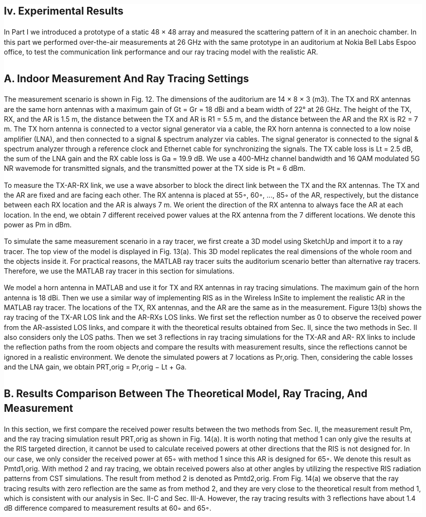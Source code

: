 ## Iv. Experimental Results

In Part I we introduced a prototype of a static 48 × 48
array and measured the scattering pattern of it in an anechoic chamber. In this part we performed over-the-air measurements at 26 GHz with the same prototype in an auditorium at Nokia Bell Labs Espoo office, to test the communication link performance and our ray tracing model with the realistic AR.

## A. Indoor Measurement And Ray Tracing Settings

The measurement scenario is shown in Fig. 12. The dimensions of the auditorium are 14 × 8 × 3 (m3). The TX and RX antennas are the same horn antennas with a maximum gain of Gt = Gr = 18 dBi and a beam width of 22° at
26 GHz. The height of the TX, RX, and the AR is 1.5 m, the distance between the TX and AR is R1 = 5.5 m, and the distance between the AR and the RX is R2 = 7 m. The TX horn antenna is connected to a vector signal generator via a cable, the RX horn antenna is connected to a low noise amplifier (LNA), and then connected to a signal & spectrum analyzer via cables. The signal generator is connected to the signal & spectrum analyzer through a reference clock and Ethernet cable for synchronizing the signals. The TX cable loss is Lt = 2.5 dB, the sum of the LNA gain and the RX
cable loss is Ga = 19.9 dB. We use a 400-MHz channel bandwidth and 16 QAM modulated 5G NR wavemode for transmitted signals, and the transmitted power at the TX side is Pt = 6 dBm.

To measure the TX-AR-RX link, we use a wave absorber to block the direct link between the TX and the RX antennas. The TX and the AR are fixed and are facing each other. The RX
antenna is placed at 55◦, 60◦, ..., 85◦ of the AR, respectively, but the distance between each RX location and the AR is always 7 m. We orient the direction of the RX antenna to always face the AR at each location. In the end, we obtain 7
different received power values at the RX antenna from the 7
different locations. We denote this power as Pm in dBm.

To simulate the same measurement scenario in a ray tracer, we first create a 3D model using SketchUp and import it to a ray tracer. The top view of the model is displayed in Fig. 13(a). This 3D model replicates the real dimensions of the whole room and the objects inside it. For practical reasons, the MATLAB ray tracer suits the auditorium scenario better than alternative ray tracers. Therefore, we use the MATLAB ray tracer in this section for simulations.

We model a horn antenna in MATLAB and use it for TX and RX antennas in ray tracing simulations. The maximum gain of the horn antenna is 18 dBi. Then we use a similar way of implementing RIS as in the Wireless InSite to implement the realistic AR in the MATLAB ray tracer. The locations of the TX, RX antennas, and the AR are the same as in the measurement. Figure 13(b) shows the ray tracing of the TX-AR LOS link and the AR-RXs LOS links. We first set the reflection number as 0 to observe the received power from the AR-assisted LOS links, and compare it with the theoretical results obtained from Sec. II, since the two methods in Sec. II also considers only the LOS paths. Then we set 3
reflections in ray tracing simulations for the TX-AR and AR- RX links to include the reflection paths from the room objects and compare the results with measurement results, since the reflections cannot be ignored in a realistic environment. We denote the simulated powers at 7 locations as Pr,orig. Then, considering the cable losses and the LNA gain, we obtain PRT,orig = Pr,orig − Lt + Ga.

## B. Results Comparison Between The Theoretical Model, Ray Tracing, And Measurement

In this section, we first compare the received power results between the two methods from Sec. II, the measurement result Pm, and the ray tracing simulation result PRT,orig as shown in Fig. 14(a). It is worth noting that method 1 can only give the results at the RIS targeted direction, it cannot be used to calculate received powers at other directions that the RIS is not designed for. In our case, we only consider the received power at 65◦ with method 1 since this AR is designed for 65◦. We denote this result as Pmtd1,orig. With method 2 and ray tracing, we obtain received powers also at other angles by utilizing the respective RIS radiation patterns from CST simulations. The result from method 2 is denoted as Pmtd2,orig. From Fig. 14(a)
we observe that the ray tracing results with zero reflection are the same as from method 2, and they are very close to the theoretical result from method 1, which is consistent with our analysis in Sec. II-C and Sec. III-A. However, the ray tracing results with 3 reflections have about 1.4 dB difference compared to measurement results at 60◦ and 65◦.

